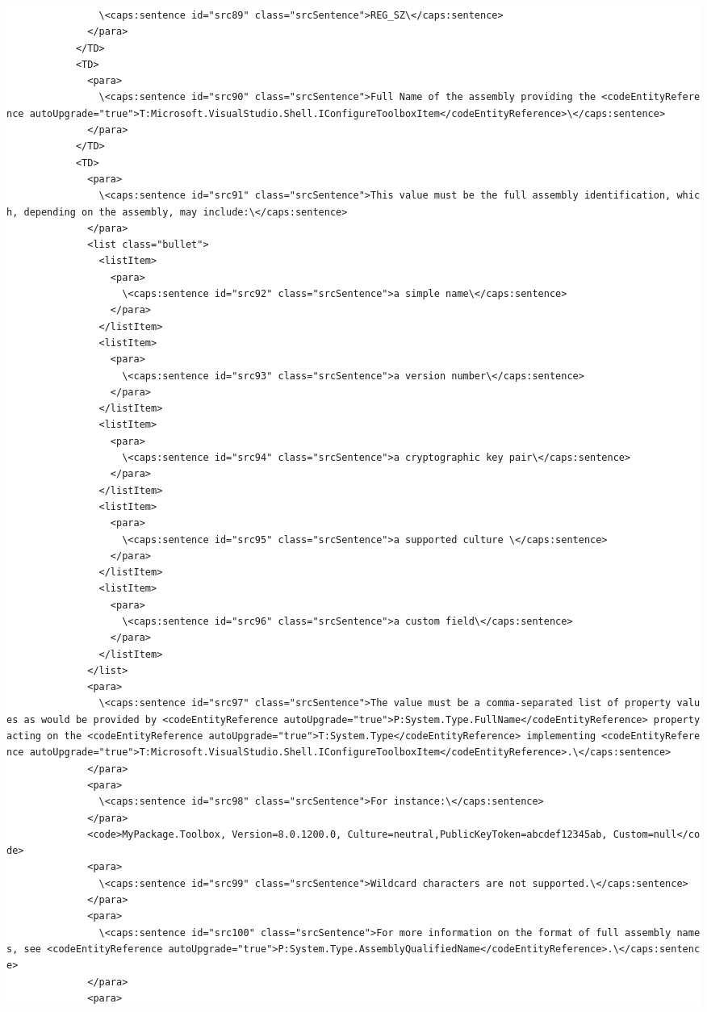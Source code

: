                     \<caps:sentence id="src89" class="srcSentence">REG_SZ\</caps:sentence>
                  </para>
                </TD>
                <TD>
                  <para>
                    \<caps:sentence id="src90" class="srcSentence">Full Name of the assembly providing the <codeEntityReference autoUpgrade="true">T:Microsoft.VisualStudio.Shell.IConfigureToolboxItem</codeEntityReference>\</caps:sentence>
                  </para>
                </TD>
                <TD>
                  <para>
                    \<caps:sentence id="src91" class="srcSentence">This value must be the full assembly identification, which, depending on the assembly, may include:\</caps:sentence>
                  </para>
                  <list class="bullet">
                    <listItem>
                      <para>
                        \<caps:sentence id="src92" class="srcSentence">a simple name\</caps:sentence>
                      </para>
                    </listItem>
                    <listItem>
                      <para>
                        \<caps:sentence id="src93" class="srcSentence">a version number\</caps:sentence>
                      </para>
                    </listItem>
                    <listItem>
                      <para>
                        \<caps:sentence id="src94" class="srcSentence">a cryptographic key pair\</caps:sentence>
                      </para>
                    </listItem>
                    <listItem>
                      <para>
                        \<caps:sentence id="src95" class="srcSentence">a supported culture \</caps:sentence>
                      </para>
                    </listItem>
                    <listItem>
                      <para>
                        \<caps:sentence id="src96" class="srcSentence">a custom field\</caps:sentence>
                      </para>
                    </listItem>
                  </list>
                  <para>
                    \<caps:sentence id="src97" class="srcSentence">The value must be a comma-separated list of property values as would be provided by <codeEntityReference autoUpgrade="true">P:System.Type.FullName</codeEntityReference> property acting on the <codeEntityReference autoUpgrade="true">T:System.Type</codeEntityReference> implementing <codeEntityReference autoUpgrade="true">T:Microsoft.VisualStudio.Shell.IConfigureToolboxItem</codeEntityReference>.\</caps:sentence>
                  </para>
                  <para>
                    \<caps:sentence id="src98" class="srcSentence">For instance:\</caps:sentence>
                  </para>
                  <code>MyPackage.Toolbox, Version=8.0.1200.0, Culture=neutral,PublicKeyToken=abcdef12345ab, Custom=null</code>
                  <para>
                    \<caps:sentence id="src99" class="srcSentence">Wildcard characters are not supported.\</caps:sentence>
                  </para>
                  <para>
                    \<caps:sentence id="src100" class="srcSentence">For more information on the format of full assembly names, see <codeEntityReference autoUpgrade="true">P:System.Type.AssemblyQualifiedName</codeEntityReference>.\</caps:sentence>
                  </para>
                  <para>